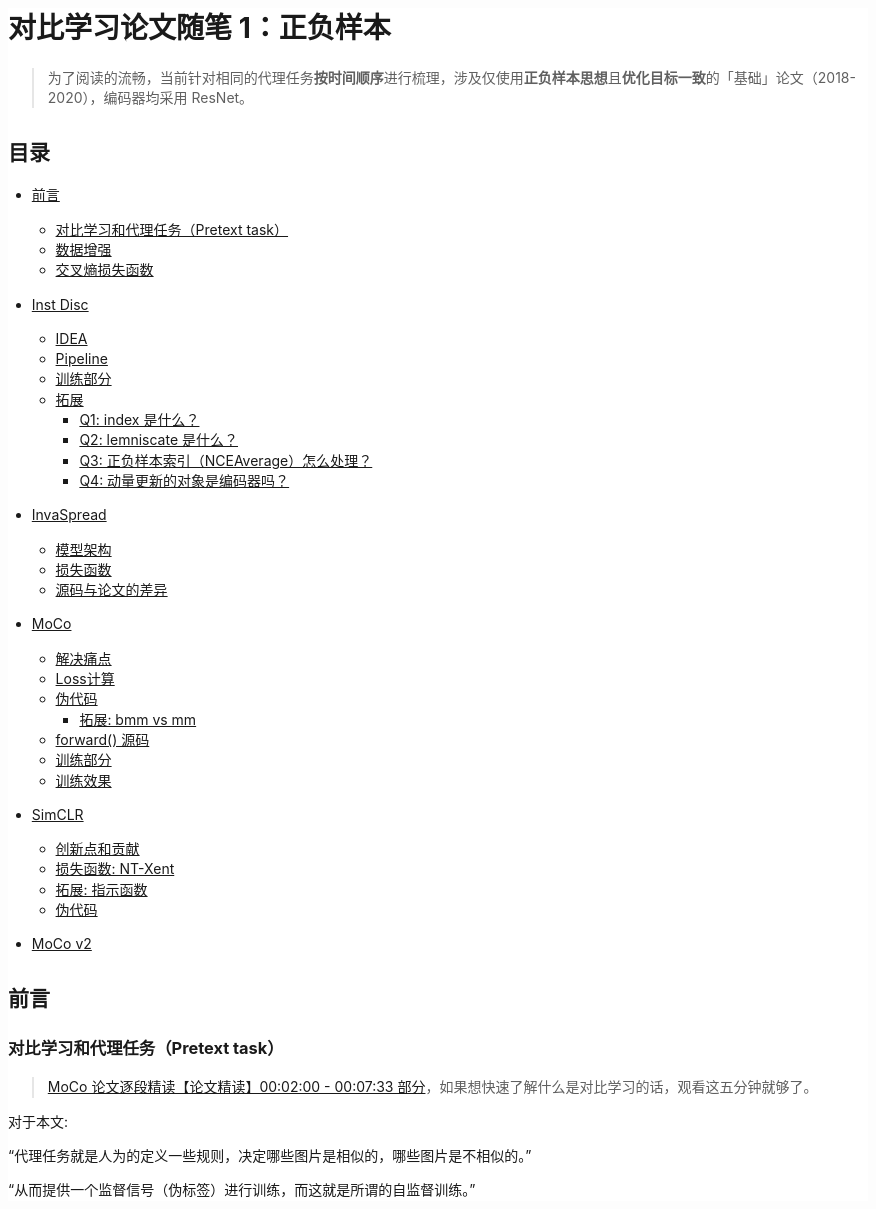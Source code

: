 # 对比学习论文随笔 1：正负样本

> 为了阅读的流畅，当前针对相同的代理任务**按时间顺序**进行梳理，涉及仅使用**正负样本思想**且**优化目标一致**的「基础」论文（2018-2020），编码器均采用 ResNet。

## 目录

- [前言](#前言)
   - [对比学习和代理任务（Pretext task）](#对比学习和代理任务pretext-task)
   - [数据增强](#数据增强)
   - [交叉熵损失函数](#交叉熵损失函数)
- [Inst Disc](#inst-disc)
   - [IDEA](#idea)
   - [Pipeline](#pipeline)
   - [训练部分](#训练部分)
   - [拓展](#拓展)
      - [Q1: index 是什么？](#q1-index-是什么)
      - [Q2: lemniscate 是什么？](#q2-lemniscate-是什么)
      - [Q3: 正负样本索引（NCEAverage）怎么处理？](#q3-正负样本索引nceaverage怎么处理)
      - [Q4: 动量更新的对象是编码器吗？](#q4-动量更新的对象是编码器吗)
- [InvaSpread](#invaspread)
   - [模型架构](#模型架构)
   - [损失函数](#损失函数)
   - [源码与论文的差异](#源码与论文的差异)
- [MoCo](#moco)
   - [解决痛点](#解决痛点)
   - [Loss计算](#loss计算)
   - [伪代码](#伪代码)
      - [拓展: bmm vs mm](#拓展-bmm-vs-mm)
   - [forward() 源码](#forward-源码)
   - [训练部分](#训练部分-1)
   - [训练效果](#训练效果)
- [SimCLR](#simclr)
  
   - [创新点和贡献](#创新点和贡献)
   - [损失函数: NT-Xent](#损失函数-nt-xent)
   - [拓展: 指示函数](#拓展-指示函数)
   - [伪代码](#伪代码-1)
- [MoCo v2](#moco-v2)

## 前言

### 对比学习和代理任务（Pretext task）

> [MoCo 论文逐段精读【论文精读】00:02:00 - 00:07:33 部分](https://www.bilibili.com/video/BV1C3411s7t9/?share_source=copy_web&vd_source=e46571d631061853c8f9eead71bdb390&t=120)，如果想快速了解什么是对比学习的话，观看这五分钟就够了。

对于本文: 

“代理任务就是人为的定义一些规则，决定哪些图片是相似的，哪些图片是不相似的。”

“从而提供一个监督信号（伪标签）进行训练，而这就是所谓的自监督训练。”
